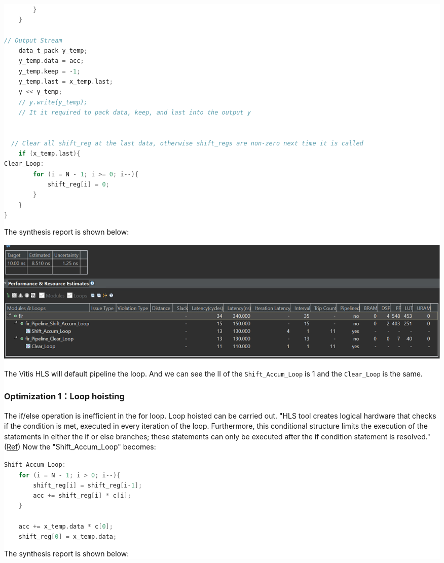 ```c++
        }
    }

// Output Stream
    data_t_pack y_temp;
    y_temp.data = acc;
    y_temp.keep = -1;
    y_temp.last = x_temp.last;
    y << y_temp;
    // y.write(y_temp);
    // It it required to pack data, keep, and last into the output y
    
    
  // Clear all shift_reg at the last data, otherwise shift_regs are non-zero next time it is called
    if (x_temp.last){
Clear_Loop:
    	for (i = N - 1; i >= 0; i--){
            shift_reg[i] = 0;
        }
    }
}
```
The synthesis report is shown below:

<div align=center><img src="Images/17/15.png" alt="drawing" width="1000"/></div>

The Vitis HLS will default pipeline the loop. And we can see the II of the ```Shift_Accum_Loop``` is 1 and the ```Clear_Loop``` is the same.

### Optimization 1：Loop hoisting


The if/else operation is inefficient in the for loop. Loop hoisted can be carried out.  "HLS tool creates logical hardware that checks if the condition is met, executed in every iteration of the loop. Furthermore, this conditional structure limits the execution of the statements in either the if or else branches; these statements can only be executed after the if condition statement is resolved."([Ref](https://kastner.ucsd.edu/hlsbook/)) Now the "Shift_Accum_Loop" becomes:

```c++
Shift_Accum_Loop:
    for (i = N - 1; i > 0; i--){
        shift_reg[i] = shift_reg[i-1];
        acc += shift_reg[i] * c[i];
    }

    acc += x_temp.data * c[0];
    shift_reg[0] = x_temp.data;
```
The synthesis report is shown below:
